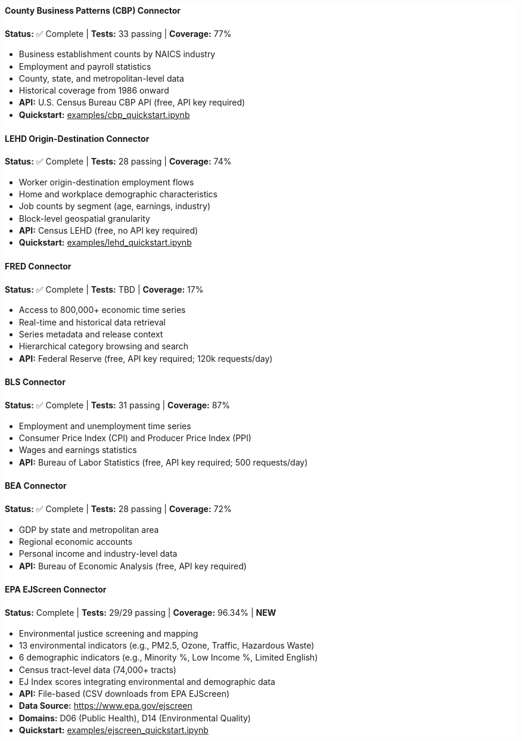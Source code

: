 #### County Business Patterns (CBP) Connector
**Status:** ✅ Complete | **Tests:** 33 passing | **Coverage:** 77%

- Business establishment counts by NAICS industry
- Employment and payroll statistics
- County, state, and metropolitan-level data
- Historical coverage from 1986 onward
- **API:** U.S. Census Bureau CBP API (free, API key required)
- **Quickstart:** [examples/cbp_quickstart.ipynb](examples/)

#### LEHD Origin-Destination Connector
**Status:** ✅ Complete | **Tests:** 28 passing | **Coverage:** 74%

- Worker origin-destination employment flows
- Home and workplace demographic characteristics
- Job counts by segment (age, earnings, industry)
- Block-level geospatial granularity
- **API:** Census LEHD (free, no API key required)
- **Quickstart:** [examples/lehd_quickstart.ipynb](examples/)

#### FRED Connector
**Status:** ✅ Complete | **Tests:** TBD | **Coverage:** 17%

- Access to 800,000+ economic time series
- Real-time and historical data retrieval
- Series metadata and release context
- Hierarchical category browsing and search
- **API:** Federal Reserve (free, API key required; 120k requests/day)

#### BLS Connector
**Status:** ✅ Complete | **Tests:** 31 passing | **Coverage:** 87%

- Employment and unemployment time series
- Consumer Price Index (CPI) and Producer Price Index (PPI)
- Wages and earnings statistics
- **API:** Bureau of Labor Statistics (free, API key required; 500 requests/day)

#### BEA Connector
**Status:** ✅ Complete | **Tests:** 28 passing | **Coverage:** 72%

- GDP by state and metropolitan area
- Regional economic accounts
- Personal income and industry-level data
- **API:** Bureau of Economic Analysis (free, API key required)

#### EPA EJScreen Connector
**Status:** Complete | **Tests:** 29/29 passing | **Coverage:** 96.34% | **NEW**

- Environmental justice screening and mapping
- 13 environmental indicators (e.g., PM2.5, Ozone, Traffic, Hazardous Waste)
- 6 demographic indicators (e.g., Minority %, Low Income %, Limited English)
- Census tract-level data (74,000+ tracts)
- EJ Index scores integrating environmental and demographic data
- **API:** File-based (CSV downloads from EPA EJScreen)
- **Data Source:** https://www.epa.gov/ejscreen
- **Domains:** D06 (Public Health), D14 (Environmental Quality)
- **Quickstart:** [examples/ejscreen_quickstart.ipynb](examples/ejscreen_quickstart.ipynb)

